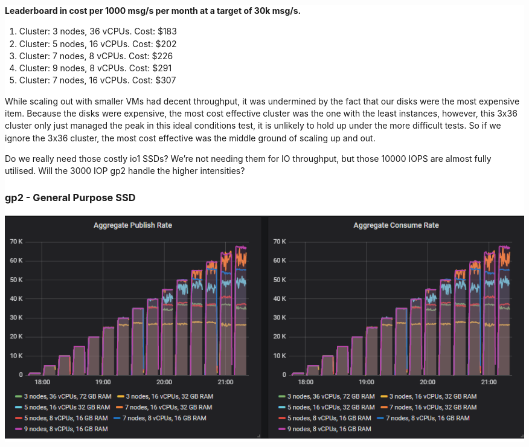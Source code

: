 **Leaderboard in cost per 1000 msg/s per month at a target of 30k msg/s.**

1. Cluster: 3 nodes, 36 vCPUs. Cost: $183
1. Cluster: 5 nodes, 16 vCPUs. Cost: $202
1. Cluster: 7 nodes, 8 vCPUs. Cost: $226
1. Cluster: 9 nodes, 8 vCPUs. Cost: $291
1. Cluster: 7 nodes, 16 vCPUs. Cost: $307

While scaling out with smaller VMs had decent throughput, it was undermined by the fact that our disks were the most expensive item. Because the disks were expensive, the most cost effective cluster was the one with the least instances, however, this 3x36 cluster only just managed the peak in this ideal conditions test, it is unlikely to hold up under the more difficult tests. So if we ignore the 3x36 cluster, the most cost effective was the middle ground of scaling up and out.

Do we really need those costly io1 SSDs? We’re not needing them for IO throughput, but those 10000 IOPS are almost fully utilised. Will the 3000 IOP gp2 handle the higher intensities?

### gp2 - General Purpose SSD

![Fig 8. Increasing intensity test with the gp2 volume.](mirrored-gp2-phase1-throughput.png)
